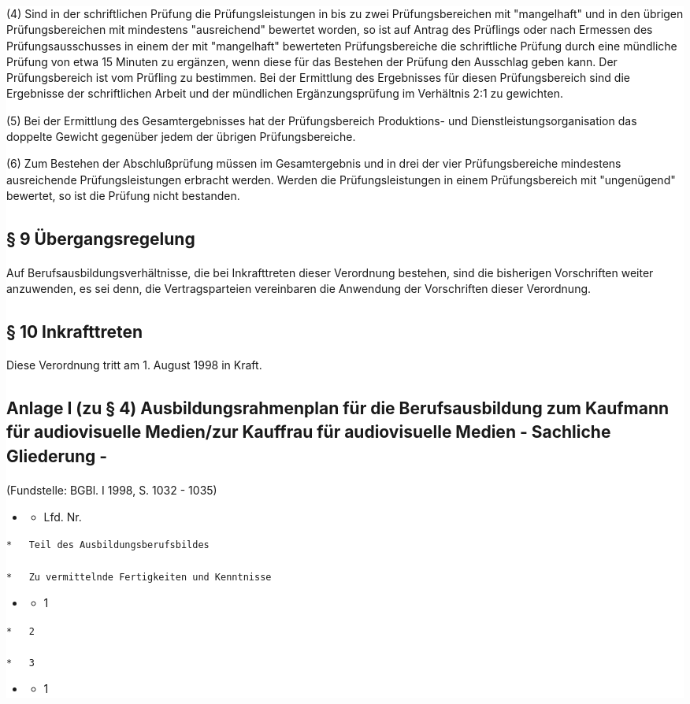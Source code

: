 


(4) Sind in der schriftlichen Prüfung die Prüfungsleistungen in bis zu
zwei Prüfungsbereichen mit "mangelhaft" und in den übrigen
Prüfungsbereichen mit mindestens "ausreichend" bewertet worden, so ist
auf Antrag des Prüflings oder nach Ermessen des Prüfungsausschusses in
einem der mit "mangelhaft" bewerteten Prüfungsbereiche die
schriftliche Prüfung durch eine mündliche Prüfung von etwa 15 Minuten
zu ergänzen, wenn diese für das Bestehen der Prüfung den Ausschlag
geben kann. Der Prüfungsbereich ist vom Prüfling zu bestimmen. Bei der
Ermittlung des Ergebnisses für diesen Prüfungsbereich sind die
Ergebnisse der schriftlichen Arbeit und der mündlichen
Ergänzungsprüfung im Verhältnis 2:1 zu gewichten.

(5) Bei der Ermittlung des Gesamtergebnisses hat der Prüfungsbereich
Produktions- und Dienstleistungsorganisation das doppelte Gewicht
gegenüber jedem der übrigen Prüfungsbereiche.

(6) Zum Bestehen der Abschlußprüfung müssen im Gesamtergebnis und in
drei der vier Prüfungsbereiche mindestens ausreichende
Prüfungsleistungen erbracht werden. Werden die Prüfungsleistungen in
einem Prüfungsbereich mit "ungenügend" bewertet, so ist die Prüfung
nicht bestanden.

## § 9 Übergangsregelung

Auf Berufsausbildungsverhältnisse, die bei Inkrafttreten dieser
Verordnung bestehen, sind die bisherigen Vorschriften weiter
anzuwenden, es sei denn, die Vertragsparteien vereinbaren die
Anwendung der Vorschriften dieser Verordnung.

## § 10 Inkrafttreten

Diese Verordnung tritt am 1. August 1998 in Kraft.

## Anlage I (zu § 4) Ausbildungsrahmenplan für die Berufsausbildung zum Kaufmann für audiovisuelle Medien/zur Kauffrau für audiovisuelle Medien - Sachliche Gliederung -

(Fundstelle: BGBl. I 1998, S. 1032 - 1035)

*    *   Lfd. Nr.

    *   Teil des Ausbildungsberufsbildes

    *   Zu vermittelnde Fertigkeiten und Kenntnisse


*    *   1

    *   2

    *   3


*    *   1
